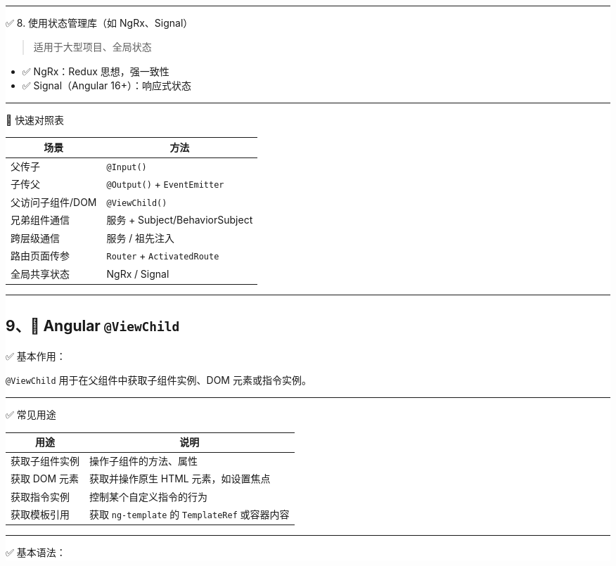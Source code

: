 ------

✅ 8. 使用状态管理库（如 NgRx、Signal）

> 适用于大型项目、全局状态

- ✅ NgRx：Redux 思想，强一致性
- ✅ Signal（Angular 16+）：响应式状态

------

📌 快速对照表

| 场景             | 方法                           |
| ---------------- | ------------------------------ |
| 父传子           | `@Input()`                     |
| 子传父           | `@Output()` + `EventEmitter`   |
| 父访问子组件/DOM | `@ViewChild()`                 |
| 兄弟组件通信     | 服务 + Subject/BehaviorSubject |
| 跨层级通信       | 服务 / 祖先注入                |
| 路由页面传参     | `Router` + `ActivatedRoute`    |
| 全局共享状态     | NgRx / Signal                  |

------





## 9、📒 Angular `@ViewChild` 

✅ 基本作用：

`@ViewChild` 用于在父组件中获取子组件实例、DOM 元素或指令实例。

------

✅ 常见用途

| 用途           | 说明                                           |
| -------------- | ---------------------------------------------- |
| 获取子组件实例 | 操作子组件的方法、属性                         |
| 获取 DOM 元素  | 获取并操作原生 HTML 元素，如设置焦点           |
| 获取指令实例   | 控制某个自定义指令的行为                       |
| 获取模板引用   | 获取 `ng-template` 的 `TemplateRef` 或容器内容 |

------

✅ 基本语法：
